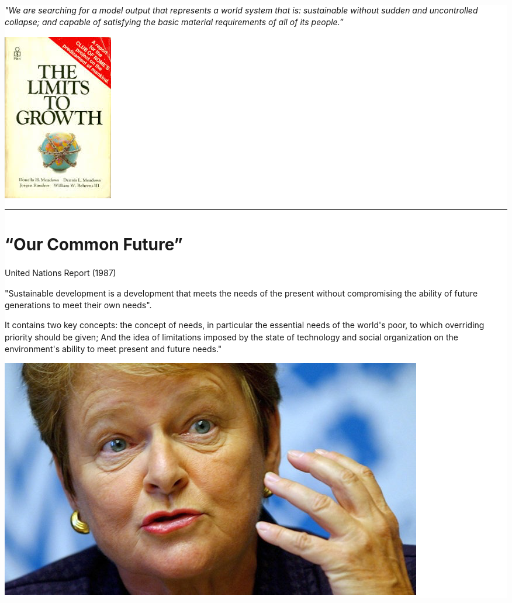 *"We are searching for a model output that represents a world system that is: sustainable without sudden and uncontrolled collapse; and capable of satisfying the basic material requirements of all of its people.”*

![bg right:38% fit](images_part_01/pt01_slide19_img1_182x276.png)


---

# “Our Common Future” 
United Nations Report (1987)

"Sustainable development is a development that meets the needs of the present without compromising the ability of future generations to meet their own needs". 

It contains two key concepts: the concept of needs, in particular the essential needs of the world's poor, to which overriding priority should be given; And the idea of limitations imposed by the state of technology and social organization on the environment's ability to meet present and future needs."

![bg right:30% contain](images_part_01/pt01_slide20_img1_704x396.png)
